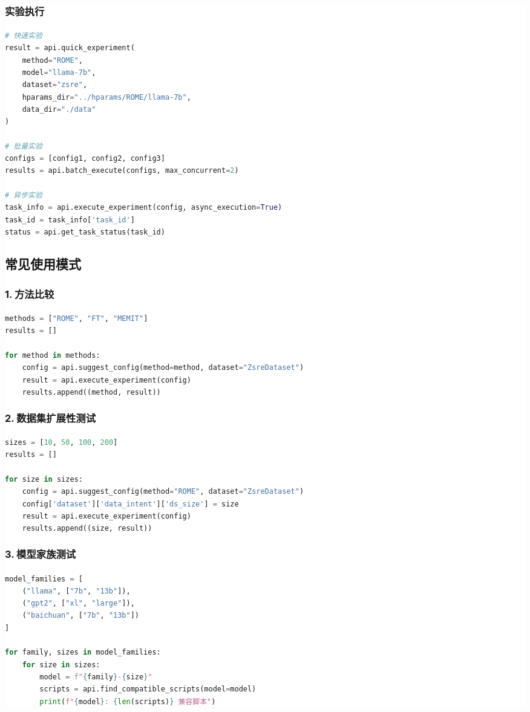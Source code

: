 ### 实验执行
```python
# 快速实验
result = api.quick_experiment(
    method="ROME",
    model="llama-7b",
    dataset="zsre",
    hparams_dir="../hparams/ROME/llama-7b",
    data_dir="./data"
)

# 批量实验
configs = [config1, config2, config3]
results = api.batch_execute(configs, max_concurrent=2)

# 异步实验
task_info = api.execute_experiment(config, async_execution=True)
task_id = task_info['task_id']
status = api.get_task_status(task_id)
```

## 常见使用模式

### 1. 方法比较
```python
methods = ["ROME", "FT", "MEMIT"]
results = []

for method in methods:
    config = api.suggest_config(method=method, dataset="ZsreDataset")
    result = api.execute_experiment(config)
    results.append((method, result))
```

### 2. 数据集扩展性测试
```python
sizes = [10, 50, 100, 200]
results = []

for size in sizes:
    config = api.suggest_config(method="ROME", dataset="ZsreDataset")
    config['dataset']['data_intent']['ds_size'] = size
    result = api.execute_experiment(config)
    results.append((size, result))
```

### 3. 模型家族测试
```python
model_families = [
    ("llama", ["7b", "13b"]),
    ("gpt2", ["xl", "large"]),
    ("baichuan", ["7b", "13b"])
]

for family, sizes in model_families:
    for size in sizes:
        model = f"{family}-{size}"
        scripts = api.find_compatible_scripts(model=model)
        print(f"{model}: {len(scripts)} 兼容脚本")
```
